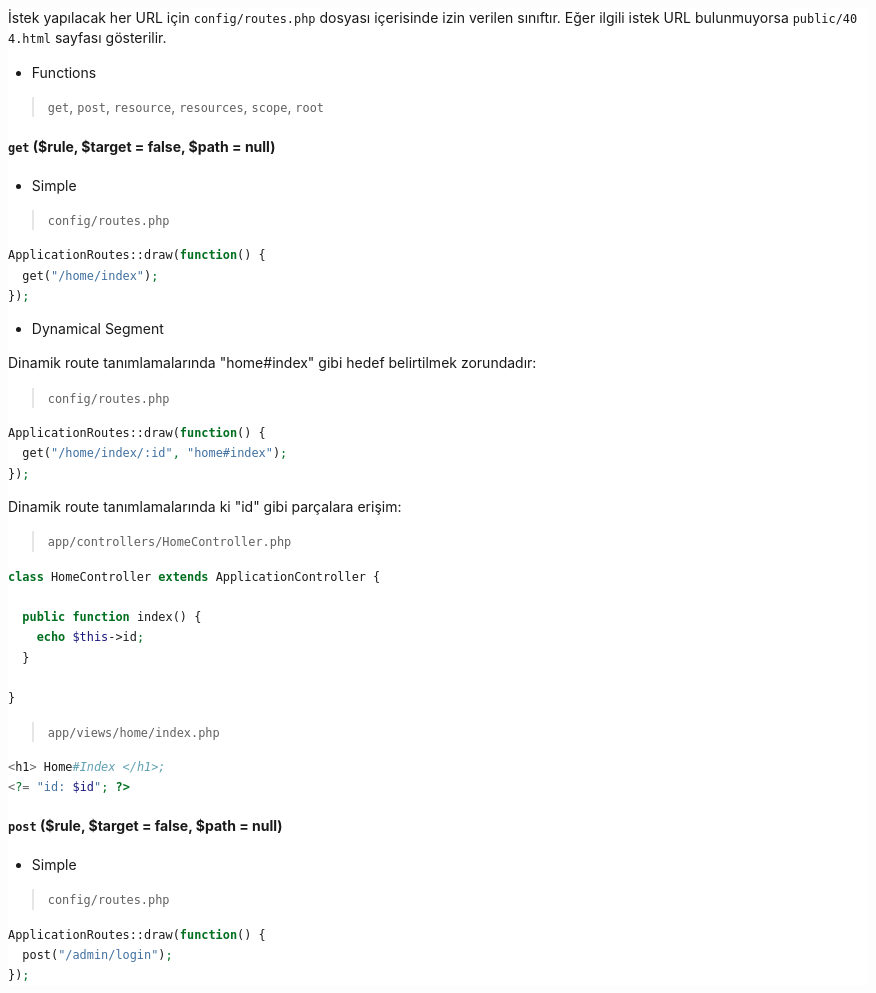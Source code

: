 İstek yapılacak her URL için `config/routes.php` dosyası içerisinde izin verilen sınıftır. Eğer ilgili istek URL bulunmuyorsa  `public/404.html` sayfası gösterilir.


- Functions

> `get`, `post`, `resource`, `resources`, `scope`, `root`

#### `get` ($rule, $target = false, $path = null)

- Simple

> `config/routes.php`

```php
ApplicationRoutes::draw(function() {
  get("/home/index");
});
```

- Dynamical Segment

Dinamik route tanımlamalarında "home#index" gibi hedef belirtilmek zorundadır:

> `config/routes.php`

```php
ApplicationRoutes::draw(function() {
  get("/home/index/:id", "home#index");
});
```

Dinamik route tanımlamalarında ki "id" gibi parçalara erişim:

> `app/controllers/HomeController.php`

```php
class HomeController extends ApplicationController {

  public function index() {
    echo $this->id;
  }

}
```

> `app/views/home/index.php`

```php
<h1> Home#Index </h1>;
<?= "id: $id"; ?>
```

#### `post` ($rule, $target = false, $path = null)

- Simple

> `config/routes.php`

```php
ApplicationRoutes::draw(function() {
  post("/admin/login");
});
```
